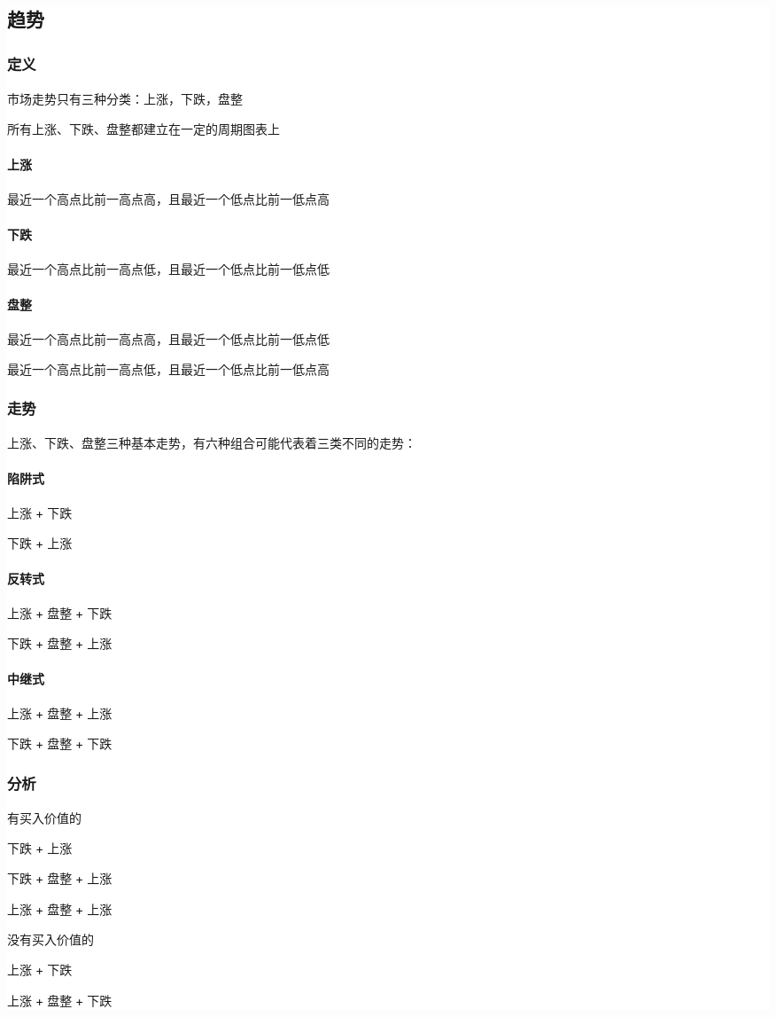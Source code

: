## 趋势

### 定义

市场走势只有三种分类：上涨，下跌，盘整

所有上涨、下跌、盘整都建立在一定的周期图表上

#### 上涨

最近一个高点比前一高点高，且最近一个低点比前一低点高

#### 下跌

最近一个高点比前一高点低，且最近一个低点比前一低点低

#### 盘整

最近一个高点比前一高点高，且最近一个低点比前一低点低

最近一个高点比前一高点低，且最近一个低点比前一低点高

### 走势

上涨、下跌、盘整三种基本走势，有六种组合可能代表着三类不同的走势：

#### 陷阱式

上涨 + 下跌

下跌 + 上涨

#### 反转式

上涨 + 盘整 + 下跌

下跌 + 盘整 + 上涨

#### 中继式

上涨 + 盘整 + 上涨

下跌 + 盘整 + 下跌

### 分析

有买入价值的

下跌 + 上涨

下跌 + 盘整 + 上涨

上涨 + 盘整 + 上涨

没有买入价值的

上涨 + 下跌

上涨 + 盘整 + 下跌
